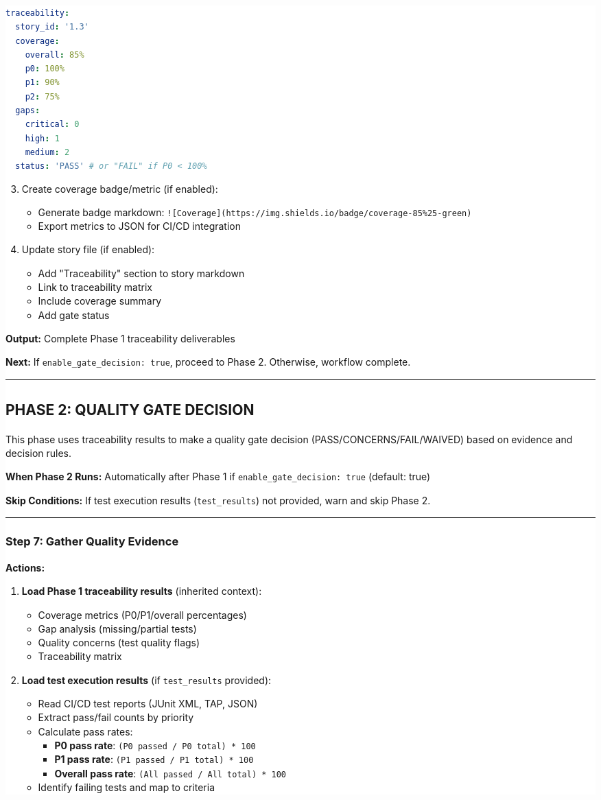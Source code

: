    ```yaml
   traceability:
     story_id: '1.3'
     coverage:
       overall: 85%
       p0: 100%
       p1: 90%
       p2: 75%
     gaps:
       critical: 0
       high: 1
       medium: 2
     status: 'PASS' # or "FAIL" if P0 < 100%
   ```

3. Create coverage badge/metric (if enabled):
   - Generate badge markdown: `![Coverage](https://img.shields.io/badge/coverage-85%25-green)`
   - Export metrics to JSON for CI/CD integration

4. Update story file (if enabled):
   - Add "Traceability" section to story markdown
   - Link to traceability matrix
   - Include coverage summary
   - Add gate status

**Output:** Complete Phase 1 traceability deliverables

**Next:** If `enable_gate_decision: true`, proceed to Phase 2. Otherwise, workflow complete.

---

## PHASE 2: QUALITY GATE DECISION

This phase uses traceability results to make a quality gate decision (PASS/CONCERNS/FAIL/WAIVED) based on evidence and decision rules.

**When Phase 2 Runs:** Automatically after Phase 1 if `enable_gate_decision: true` (default: true)

**Skip Conditions:** If test execution results (`test_results`) not provided, warn and skip Phase 2.

---

### Step 7: Gather Quality Evidence

**Actions:**

1. **Load Phase 1 traceability results** (inherited context):
   - Coverage metrics (P0/P1/overall percentages)
   - Gap analysis (missing/partial tests)
   - Quality concerns (test quality flags)
   - Traceability matrix

2. **Load test execution results** (if `test_results` provided):
   - Read CI/CD test reports (JUnit XML, TAP, JSON)
   - Extract pass/fail counts by priority
   - Calculate pass rates:
     - **P0 pass rate**: `(P0 passed / P0 total) * 100`
     - **P1 pass rate**: `(P1 passed / P1 total) * 100`
     - **Overall pass rate**: `(All passed / All total) * 100`
   - Identify failing tests and map to criteria
